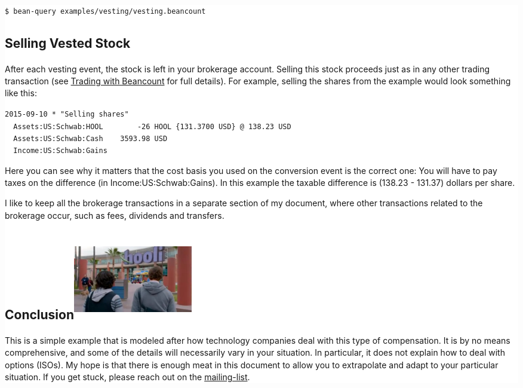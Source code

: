     $ bean-query examples/vesting/vesting.beancount 

Selling Vested Stock
--------------------

After each vesting event, the stock is left in your brokerage account. Selling this stock proceeds just as in any other trading transaction (see [<span class="underline">Trading with Beancount</span>](19_trading_with_beancount.md) for full details). For example, selling the shares from the example would look something like this:

    2015-09-10 * "Selling shares"
      Assets:US:Schwab:HOOL        -26 HOOL {131.3700 USD} @ 138.23 USD
      Assets:US:Schwab:Cash    3593.98 USD
      Income:US:Schwab:Gains

Here you can see why it matters that the cost basis you used on the conversion event is the correct one: You will have to pay taxes on the difference (in Income:US:Schwab:Gains). In this example the taxable difference is (138.23 - 131.37) dollars per share.

I like to keep all the brokerage transactions in a separate section of my document, where other transactions related to the brokerage occur, such as fees, dividends and transfers.

Conclusion<img src="20_stock_vesting_in_beancount/media/04de27aeb8e7b7cbc9201ce82ae780d21cec36fb.jpg" style="width:2.04688in;height:1.39525in" />
-------------------------------------------------------------------------------------------------------------------------------------------------

This is a simple example that is modeled after how technology companies deal with this type of compensation. It is by no means comprehensive, and some of the details will necessarily vary in your situation. In particular, it does not explain how to deal with options (ISOs). My hope is that there is enough meat in this document to allow you to extrapolate and adapt to your particular situation. If you get stuck, please reach out on the [<span class="underline">mailing-list</span>](http://furius.ca/beancount/doc/mailing-list).
